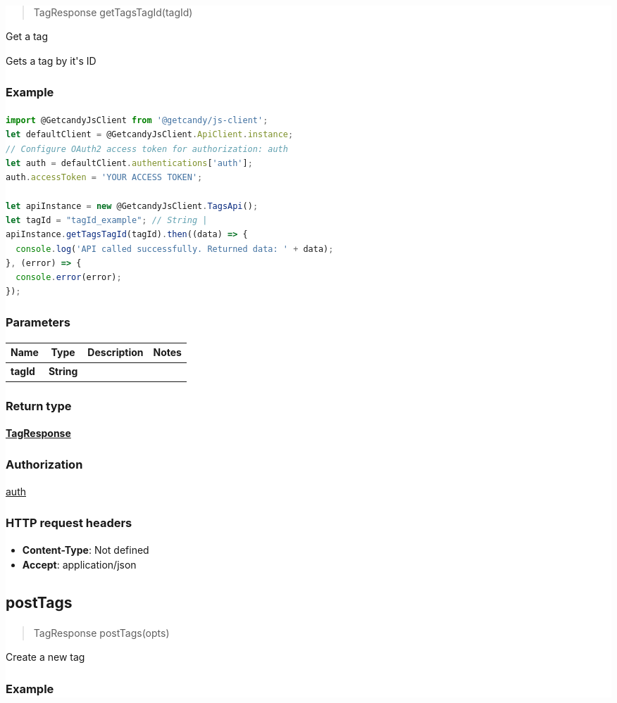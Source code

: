 > TagResponse getTagsTagId(tagId)

Get a tag

Gets a tag by it&#39;s ID

### Example

```javascript
import @GetcandyJsClient from '@getcandy/js-client';
let defaultClient = @GetcandyJsClient.ApiClient.instance;
// Configure OAuth2 access token for authorization: auth
let auth = defaultClient.authentications['auth'];
auth.accessToken = 'YOUR ACCESS TOKEN';

let apiInstance = new @GetcandyJsClient.TagsApi();
let tagId = "tagId_example"; // String | 
apiInstance.getTagsTagId(tagId).then((data) => {
  console.log('API called successfully. Returned data: ' + data);
}, (error) => {
  console.error(error);
});

```

### Parameters


Name | Type | Description  | Notes
------------- | ------------- | ------------- | -------------
 **tagId** | **String**|  | 

### Return type

[**TagResponse**](TagResponse.md)

### Authorization

[auth](../README.md#auth)

### HTTP request headers

- **Content-Type**: Not defined
- **Accept**: application/json


## postTags

> TagResponse postTags(opts)



Create a new tag

### Example
